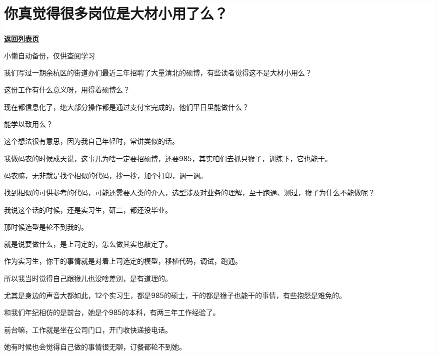 # 你真觉得很多岗位是大材小用了么？

[**返回列表页**](/gzh/记忆承载)

小懒自动备份，仅供查阅学习

我们写过一期余杭区的街道办们最近三年招聘了大量清北的硕博，有些读者觉得这不是大材小用么？

  

这份工作有什么意义呀，用得着硕博么？

  

现在都信息化了，绝大部分操作都是通过支付宝完成的，他们平日里能做什么？

  

能学以致用么？

  

这个想法很有意思，因为我自己年轻时，常讲类似的话。

  

我做码农的时候成天说，这事儿为啥一定要招硕博，还要985，其实咱们去抓只猴子，训练下，它也能干。

  

码农嘛，无非就是找个相似的代码，抄一抄，加个打印，调一调。

  

找到相似的可供参考的代码，可能还需要人类的介入，选型涉及对业务的理解，至于跑通、测过，猴子为什么不能做呢？

  

我说这个话的时候，还是实习生，研二，都还没毕业。

  

那时候选型是轮不到我的。

  

就是说要做什么，是上司定的，怎么做其实也敲定了。

  

作为实习生，你干的事情就是对着上司选定的模型，移植代码，调试，跑通。

  

所以我当时觉得自己跟猴儿也没啥差别，是有道理的。

  

尤其是身边的声音大都如此，12个实习生，都是985的硕士，干的都是猴子也能干的事情，有些抱怨是难免的。

  

和我们年纪相仿的是前台，她是个985的本科，有两三年工作经验了。

  

前台嘛，工作就是坐在公司门口，开门收快递接电话。  

  

她有时候也会觉得自己做的事情很无聊，订餐都轮不到她。

  